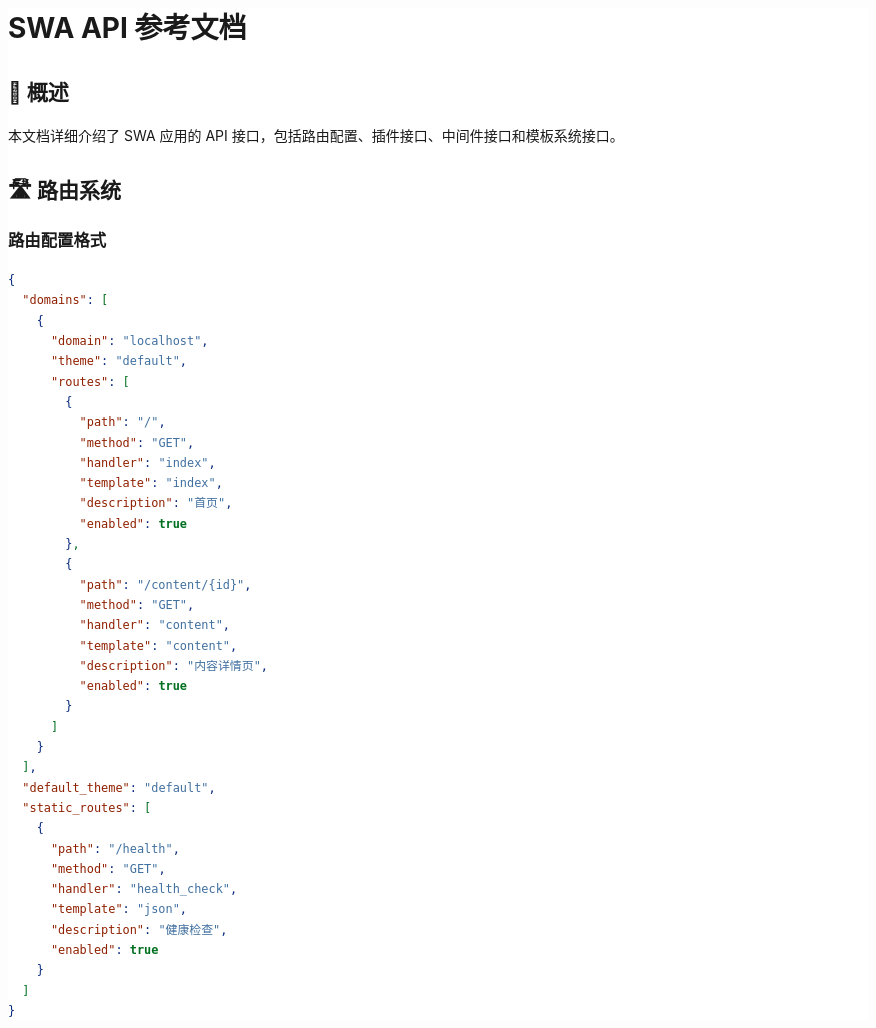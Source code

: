 # SWA API 参考文档

## 📖 概述

本文档详细介绍了 SWA 应用的 API 接口，包括路由配置、插件接口、中间件接口和模板系统接口。

## 🛣️ 路由系统

### 路由配置格式

```json
{
  "domains": [
    {
      "domain": "localhost",
      "theme": "default",
      "routes": [
        {
          "path": "/",
          "method": "GET",
          "handler": "index",
          "template": "index",
          "description": "首页",
          "enabled": true
        },
        {
          "path": "/content/{id}",
          "method": "GET",
          "handler": "content",
          "template": "content",
          "description": "内容详情页",
          "enabled": true
        }
      ]
    }
  ],
  "default_theme": "default",
  "static_routes": [
    {
      "path": "/health",
      "method": "GET",
      "handler": "health_check",
      "template": "json",
      "description": "健康检查",
      "enabled": true
    }
  ]
}
```
